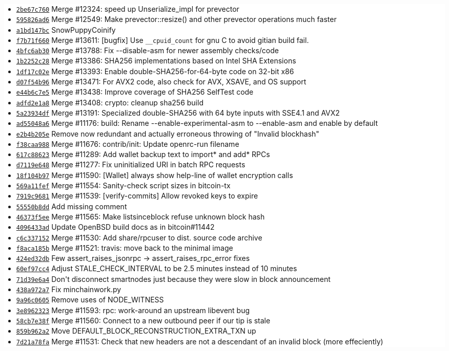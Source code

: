 - [`2be67c760`](https://github.com/raptor3um/snowpuppycoin/commit/2be67c760) Merge #12324: speed up Unserialize_impl for prevector
- [`595826ad6`](https://github.com/raptor3um/snowpuppycoin/commit/595826ad6) Merge #12549: Make prevector::resize() and other prevector operations much faster
- [`a1bd147bc`](https://github.com/raptor3um/snowpuppycoin/commit/a1bd147bc) SnowPuppyCoinify
- [`f7b71f660`](https://github.com/raptor3um/snowpuppycoin/commit/f7b71f660) Merge #13611: [bugfix] Use `__cpuid_count` for gnu C to avoid gitian build fail.
- [`4bfc6ab30`](https://github.com/raptor3um/snowpuppycoin/commit/4bfc6ab30) Merge #13788: Fix --disable-asm for newer assembly checks/code
- [`1b2252c28`](https://github.com/raptor3um/snowpuppycoin/commit/1b2252c28) Merge #13386: SHA256 implementations based on Intel SHA Extensions
- [`1df17c02e`](https://github.com/raptor3um/snowpuppycoin/commit/1df17c02e) Merge #13393: Enable double-SHA256-for-64-byte code on 32-bit x86
- [`d07f54b96`](https://github.com/raptor3um/snowpuppycoin/commit/d07f54b96) Merge #13471: For AVX2 code, also check for AVX, XSAVE, and OS support
- [`e44b6c7e5`](https://github.com/raptor3um/snowpuppycoin/commit/e44b6c7e5) Merge #13438: Improve coverage of SHA256 SelfTest code
- [`adfd2e1a8`](https://github.com/raptor3um/snowpuppycoin/commit/adfd2e1a8) Merge #13408: crypto: cleanup sha256 build
- [`5a23934df`](https://github.com/raptor3um/snowpuppycoin/commit/5a23934df) Merge #13191: Specialized double-SHA256 with 64 byte inputs with SSE4.1 and AVX2
- [`ad55048a6`](https://github.com/raptor3um/snowpuppycoin/commit/ad55048a6) Merge #11176: build: Rename --enable-experimental-asm to --enable-asm and enable by default
- [`e2b4b205e`](https://github.com/raptor3um/snowpuppycoin/commit/e2b4b205e) Remove now redundant and actually erroneous throwing of "Invalid blockhash"
- [`f38caa988`](https://github.com/raptor3um/snowpuppycoin/commit/f38caa988) Merge #11676: contrib/init: Update openrc-run filename
- [`617c88623`](https://github.com/raptor3um/snowpuppycoin/commit/617c88623) Merge #11289: Add wallet backup text to import* and add* RPCs
- [`d7119e648`](https://github.com/raptor3um/snowpuppycoin/commit/d7119e648) Merge #11277: Fix uninitialized URI in batch RPC requests
- [`18f104b97`](https://github.com/raptor3um/snowpuppycoin/commit/18f104b97) Merge #11590: [Wallet] always show help-line of wallet encryption calls
- [`569a11fef`](https://github.com/raptor3um/snowpuppycoin/commit/569a11fef) Merge #11554: Sanity-check script sizes in bitcoin-tx
- [`7919c9681`](https://github.com/raptor3um/snowpuppycoin/commit/7919c9681) Merge #11539: [verify-commits] Allow revoked keys to expire
- [`55550b8dd`](https://github.com/raptor3um/snowpuppycoin/commit/55550b8dd) Add missing comment
- [`46373f5ee`](https://github.com/raptor3um/snowpuppycoin/commit/46373f5ee) Merge #11565: Make listsinceblock refuse unknown block hash
- [`4096433ad`](https://github.com/raptor3um/snowpuppycoin/commit/4096433ad) Update OpenBSD build docs as in bitcoin#11442
- [`c6c337152`](https://github.com/raptor3um/snowpuppycoin/commit/c6c337152) Merge #11530: Add share/rpcuser to dist. source code archive
- [`f8aca185b`](https://github.com/raptor3um/snowpuppycoin/commit/f8aca185b) Merge #11521: travis: move back to the minimal image
- [`424ed32db`](https://github.com/raptor3um/snowpuppycoin/commit/424ed32db) Few assert_raises_jsonrpc -> assert_raises_rpc_error fixes
- [`60ef97cc4`](https://github.com/raptor3um/snowpuppycoin/commit/60ef97cc4) Adjust STALE_CHECK_INTERVAL to be 2.5 minutes instead of 10 minutes
- [`71d39e6a4`](https://github.com/raptor3um/snowpuppycoin/commit/71d39e6a4) Don't disconnect smartnodes just because they were slow in block announcement
- [`438a972a7`](https://github.com/raptor3um/snowpuppycoin/commit/438a972a7) Fix minchainwork.py
- [`9a96c0605`](https://github.com/raptor3um/snowpuppycoin/commit/9a96c0605) Remove uses of NODE_WITNESS
- [`3e8962323`](https://github.com/raptor3um/snowpuppycoin/commit/3e8962323) Merge #11593: rpc: work-around an upstream libevent bug
- [`58cb7e38f`](https://github.com/raptor3um/snowpuppycoin/commit/58cb7e38f) Merge #11560: Connect to a new outbound peer if our tip is stale
- [`859b962a2`](https://github.com/raptor3um/snowpuppycoin/commit/859b962a2) Move DEFAULT_BLOCK_RECONSTRUCTION_EXTRA_TXN up
- [`7d21a78fa`](https://github.com/raptor3um/snowpuppycoin/commit/7d21a78fa) Merge #11531: Check that new headers are not a descendant of an invalid block (more effeciently)